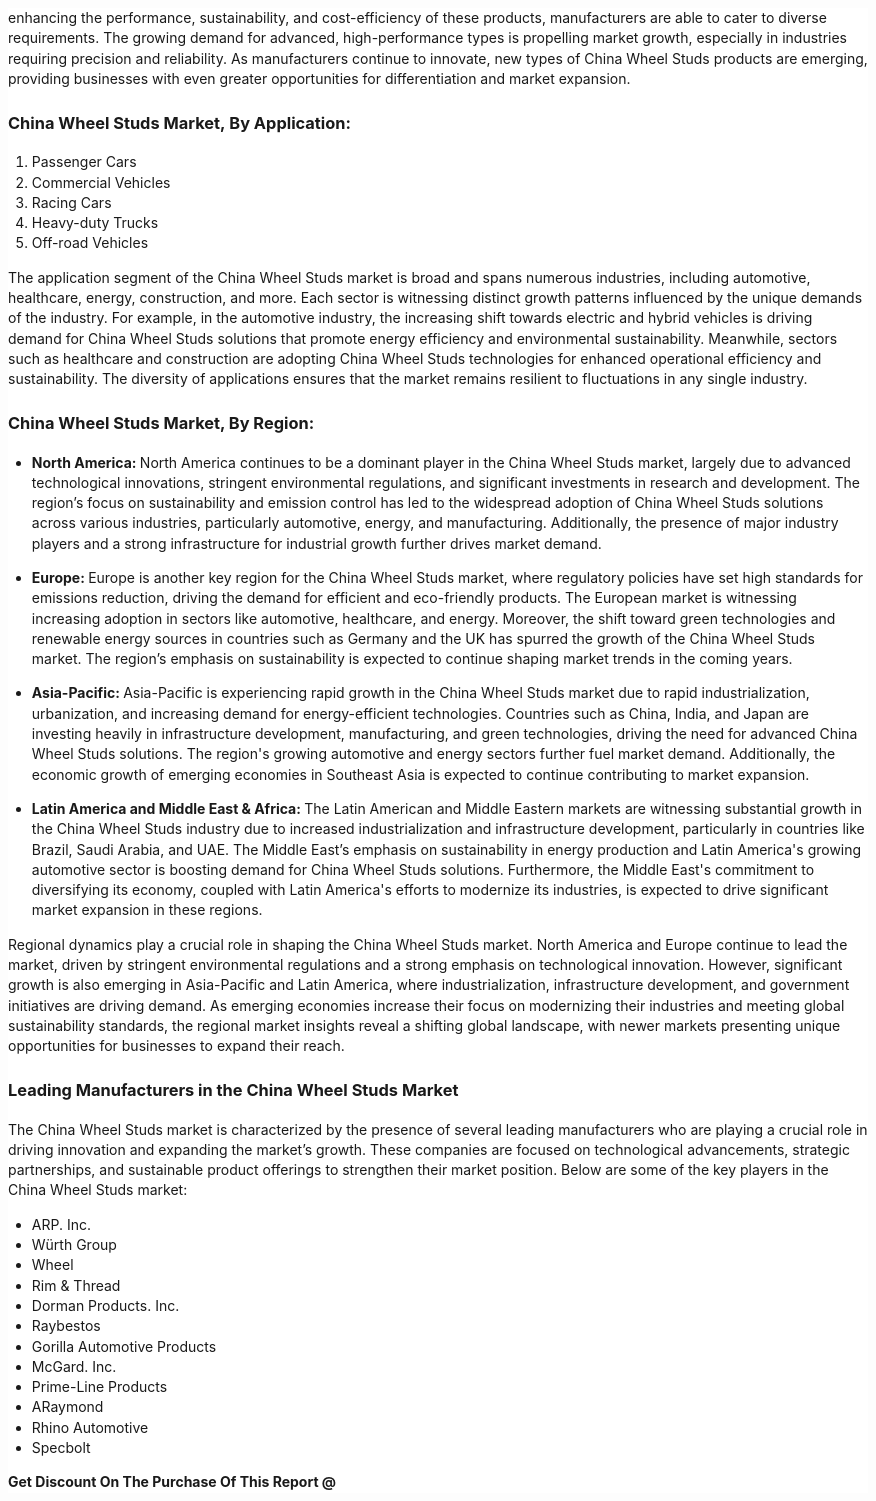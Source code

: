 enhancing the performance, sustainability, and cost-efficiency of these products, manufacturers are able to cater to diverse requirements. The growing demand for advanced, high-performance types is propelling market growth, especially in industries requiring precision and reliability. As manufacturers continue to innovate, new types of China Wheel Studs products are emerging, providing businesses with even greater opportunities for differentiation and market expansion.</p><h3>China Wheel Studs Market,&nbsp;By Application:</h3><ol><li>Passenger Cars<li> Commercial Vehicles<li> Racing Cars<li> Heavy-duty Trucks<li> Off-road Vehicles</li></ol><p>The application segment of the China Wheel Studs market is broad and spans numerous industries, including automotive, healthcare, energy, construction, and more. Each sector is witnessing distinct growth patterns influenced by the unique demands of the industry. For example, in the automotive industry, the increasing shift towards electric and hybrid vehicles is driving demand for China Wheel Studs solutions that promote energy efficiency and environmental sustainability. Meanwhile, sectors such as healthcare and construction are adopting China Wheel Studs technologies for enhanced operational efficiency and sustainability. The diversity of applications ensures that the market remains resilient to fluctuations in any single industry.</p><h3>China Wheel Studs Market, By Region:</h3><ul><li><p><strong>North America:&nbsp;</strong>North America continues to be a dominant player in the China Wheel Studs market, largely due to advanced technological innovations, stringent environmental regulations, and significant investments in research and development. The region&rsquo;s focus on sustainability and emission control has led to the widespread adoption of China Wheel Studs solutions across various industries, particularly automotive, energy, and manufacturing. Additionally, the presence of major industry players and a strong infrastructure for industrial growth further drives market demand.</p></li><li><p><strong><strong>Europe:&nbsp;</strong></strong>Europe is another key region for the China Wheel Studs market, where regulatory policies have set high standards for emissions reduction, driving the demand for efficient and eco-friendly products. The European market is witnessing increasing adoption in sectors like automotive, healthcare, and energy. Moreover, the shift toward green technologies and renewable energy sources in countries such as Germany and the UK has spurred the growth of the China Wheel Studs market. The region&rsquo;s emphasis on sustainability is expected to continue shaping market trends in the coming years.</p></li><li><p><strong><strong>Asia-Pacific:&nbsp;</strong></strong>Asia-Pacific is experiencing rapid growth in the China Wheel Studs market due to rapid industrialization, urbanization, and increasing demand for energy-efficient technologies. Countries such as China, India, and Japan are investing heavily in infrastructure development, manufacturing, and green technologies, driving the need for advanced China Wheel Studs solutions. The region's growing automotive and energy sectors further fuel market demand. Additionally, the economic growth of emerging economies in Southeast Asia is expected to continue contributing to market expansion.</p></li><li><p><strong><strong>Latin America and Middle East &amp; Africa:&nbsp;</strong></strong>The Latin American and Middle Eastern markets are witnessing substantial growth in the China Wheel Studs industry due to increased industrialization and infrastructure development, particularly in countries like Brazil, Saudi Arabia, and UAE. The Middle East&rsquo;s emphasis on sustainability in energy production and Latin America's growing automotive sector is boosting demand for China Wheel Studs solutions. Furthermore, the Middle East's commitment to diversifying its economy, coupled with Latin America's efforts to modernize its industries, is expected to drive significant market expansion in these regions.</p></li></ul><p>Regional dynamics play a crucial role in shaping the China Wheel Studs market. North America and Europe continue to lead the market, driven by stringent environmental regulations and a strong emphasis on technological innovation. However, significant growth is also emerging in Asia-Pacific and Latin America, where industrialization, infrastructure development, and government initiatives are driving demand. As emerging economies increase their focus on modernizing their industries and meeting global sustainability standards, the regional market insights reveal a shifting global landscape, with newer markets presenting unique opportunities for businesses to expand their reach.</p><h3><strong>Leading Manufacturers in the China Wheel Studs Market</strong></h3><p>The China Wheel Studs market is characterized by the presence of several leading manufacturers who are playing a crucial role in driving innovation and expanding the market&rsquo;s growth. These companies are focused on technological advancements, strategic partnerships, and sustainable product offerings to strengthen their market position. Below are some of the key players in the China Wheel Studs market:</p></div><div class="article-main__content" data-test-id="publishing-text-block"><ul><li><span class="">ARP. Inc.<li> Würth Group<li> Wheel<li> Rim & Thread<li> Dorman Products. Inc.<li> Raybestos<li> Gorilla Automotive Products<li> McGard. Inc.<li> Prime-Line Products<li> ARaymond<li> Rhino Automotive<li> Specbolt</span></li></ul></div><div class="article-main__content" data-test-id="publishing-text-block"><p><span class="font-[700]"><strong>Get Discount On The Purchase Of This Report @</strong>
